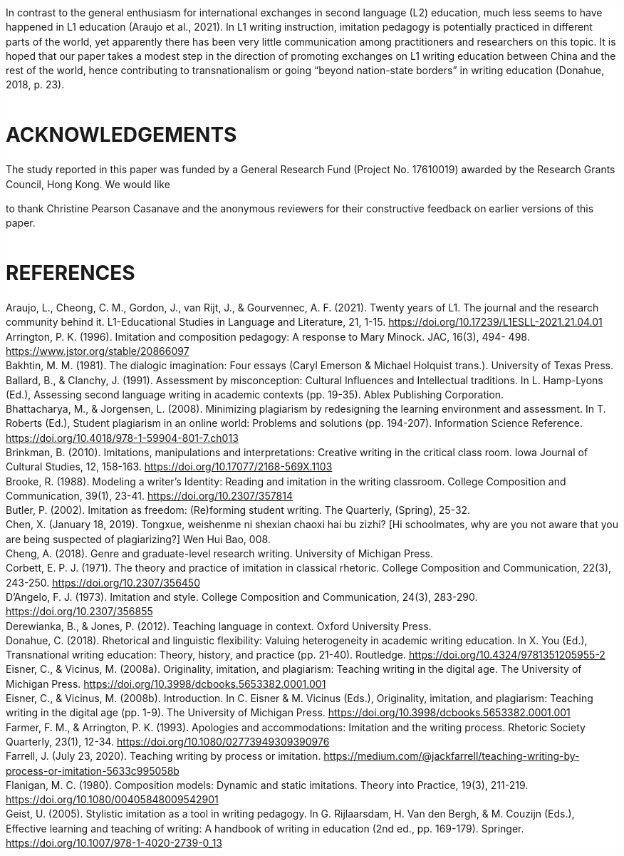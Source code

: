In contrast to the general enthusiasm for international exchanges in second language (L2) education, much less seems to have happened in L1 education (Araujo et al., 2021). In L1 writing instruction, imitation pedagogy is potentially practiced in different parts of the world, yet apparently there has been very little communication among practitioners and researchers on this topic. It is hoped that our paper takes a modest step in the direction of promoting exchanges on L1 writing education between China and the rest of the world, hence contributing to transnationalism or going “beyond nation-state borders” in writing education (Donahue, 2018, p. 23).

# ACKNOWLEDGEMENTS

The study reported in this paper was funded by a General Research Fund (Project No. 17610019) awarded by the Research Grants Council, Hong Kong. We would like

to thank Christine Pearson Casanave and the anonymous reviewers for their constructive feedback on earlier versions of this paper.

# REFERENCES

Araujo, L., Cheong, C. M., Gordon, J., van Rijt, J., & Gourvennec, A. F. (2021). Twenty years of L1. The journal and the research community behind it. L1-Educational Studies in Language and Literature, 21, 1-15. https://doi.org/10.17239/L1ESLL-2021.21.04.01   
Arrington, P. K. (1996). Imitation and composition pedagogy: A response to Mary Minock. JAC, 16(3), 494- 498. https://www.jstor.org/stable/20866097   
Bakhtin, M. M. (1981). The dialogic imagination: Four essays (Caryl Emerson & Michael Holquist trans.). University of Texas Press.   
Ballard, B., & Clanchy, J. (1991). Assessment by misconception: Cultural Influences and Intellectual traditions. In L. Hamp-Lyons (Ed.), Assessing second language writing in academic contexts (pp. 19-35). Ablex Publishing Corporation.   
Bhattacharya, M., & Jorgensen, L. (2008). Minimizing plagiarism by redesigning the learning environment and assessment. In T. Roberts (Ed.), Student plagiarism in an online world: Problems and solutions (pp. 194-207). Information Science Reference. https://doi.org/10.4018/978-1-59904-801-7.ch013   
Brinkman, B. (2010). Imitations, manipulations and interpretations: Creative writing in the critical class room. Iowa Journal of Cultural Studies, 12, 158-163. https://doi.org/10.17077/2168-569X.1103   
Brooke, R. (1988). Modeling a writer’s Identity: Reading and imitation in the writing classroom. College Composition and Communication, 39(1), 23-41. https://doi.org/10.2307/357814   
Butler, P. (2002). Imitation as freedom: (Re)forming student writing. The Quarterly, (Spring), 25-32.   
Chen, X. (January 18, 2019). Tongxue, weishenme ni shexian chaoxi hai bu zizhi? [Hi schoolmates, why are you not aware that you are being suspected of plagiarizing?] Wen Hui Bao, 008.   
Cheng, A. (2018). Genre and graduate-level research writing. University of Michigan Press.   
Corbett, E. P. J. (1971). The theory and practice of imitation in classical rhetoric. College Composition and Communication, 22(3), 243-250. https://doi.org/10.2307/356450   
D’Angelo, F. J. (1973). Imitation and style. College Composition and Communication, 24(3), 283-290. https://doi.org/10.2307/356855   
Derewianka, B., & Jones, P. (2012). Teaching language in context. Oxford University Press.   
Donahue, C. (2018). Rhetorical and linguistic flexibility: Valuing heterogeneity in academic writing education. In X. You (Ed.), Transnational writing education: Theory, history, and practice (pp. 21-40). Routledge. https://doi.org/10.4324/9781351205955-2   
Eisner, C., & Vicinus, M. (2008a). Originality, imitation, and plagiarism: Teaching writing in the digital age. The University of Michigan Press. https://doi.org/10.3998/dcbooks.5653382.0001.001   
Eisner, C., & Vicinus, M. (2008b). Introduction. In C. Eisner & M. Vicinus (Eds.), Originality, imitation, and plagiarism: Teaching writing in the digital age (pp. 1-9). The University of Michigan Press. https://doi.org/10.3998/dcbooks.5653382.0001.001   
Farmer, F. M., & Arrington, P. K. (1993). Apologies and accommodations: Imitation and the writing process. Rhetoric Society Quarterly, 23(1), 12-34. https://doi.org/10.1080/02773949309390976   
Farrell, J. (July 23, 2020). Teaching writing by process or imitation. https://medium.com/@jackfarrell/teaching-writing-by-process-or-imitation-5633c995058b   
Flanigan, M. C. (1980). Composition models: Dynamic and static imitations. Theory into Practice, 19(3), 211-219. https://doi.org/10.1080/00405848009542901   
Geist, U. (2005). Stylistic imitation as a tool in writing pedagogy. In G. Rijlaarsdam, H. Van den Bergh, & M. Couzijn (Eds.), Effective learning and teaching of writing: A handbook of writing in education (2nd ed., pp. 169-179). Springer. https://doi.org/10.1007/978-1-4020-2739-0_13   